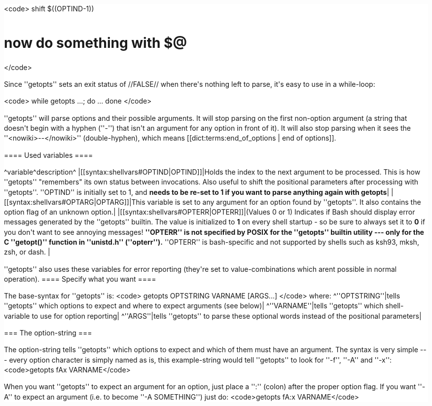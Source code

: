 &lt;code&gt;
shift $((OPTIND-1))
# now do something with $@
&lt;/code&gt;

Since ''getopts'' sets an exit status of //FALSE// when there's nothing left to parse, it's easy to use in a while-loop:

&lt;code&gt;
while getopts ...; do
  ...
done
&lt;/code&gt;

''getopts'' will parse options and their possible arguments. It will stop parsing on the first non-option argument (a string that doesn't begin with  a hyphen (''-'') that isn't an argument for any option in front of it). It will also stop parsing when it sees the ''&lt;nowiki&gt;--&lt;/nowiki&gt;'' (double-hyphen), which means [[dict:terms:end_of_options | end of options]].




==== Used variables ====

^variable^description^
|[[syntax:shellvars#OPTIND|OPTIND]]|Holds the index to the next argument to be processed. This is how ''getopts'' &quot;remembers&quot; its own status between invocations. Also useful to shift the positional parameters after processing with ''getopts''. ''OPTIND'' is initially set to 1, and **needs to be re-set to 1 if you want to parse anything again with getopts**|
|[[syntax:shellvars#OPTARG|OPTARG]]|This variable is set to any argument for an option found by ''getopts''. It also contains the option flag of an unknown option.|
|[[syntax:shellvars#OPTERR|OPTERR]]|(Values 0 or 1) Indicates if Bash should display error messages generated by the ''getopts'' builtin. The value is initialized to **1** on every shell startup - so be sure to always set it to **0** if you don't want to see annoying messages! **''OPTERR'' is not specified by POSIX for the ''getopts'' builtin utility --- only for the C ''getopt()'' function in ''unistd.h'' (''opterr'').** ''OPTERR'' is bash-specific and not supported by shells such as ksh93, mksh, zsh, or dash. |

''getopts'' also uses these variables for error reporting (they're set to value-combinations which arent possible in normal operation).
==== Specify what you want ====

The base-syntax for ''getopts'' is:
&lt;code&gt;
getopts OPTSTRING VARNAME [ARGS...]
&lt;/code&gt;
where:
^''OPTSTRING''|tells ''getopts'' which options to expect and where to expect arguments (see below)|
^''VARNAME''|tells ''getopts'' which shell-variable to use for option reporting|
^''ARGS''|tells ''getopts'' to parse these optional words instead of the positional parameters|

=== The option-string ===

The option-string tells ''getopts'' which options to expect and which of them must have an argument. The syntax is very simple --- every option character is simply named as is, this example-string would tell ''getopts'' to look for ''-f'', ''-A'' and ''-x'':
&lt;code&gt;getopts fAx VARNAME&lt;/code&gt;

When you want ''getopts'' to expect an argument for an option, just place a '':'' (colon) after the proper option flag. If you want ''-A'' to expect an argument (i.e. to become ''-A SOMETHING'') just do:
&lt;code&gt;getopts fA:x VARNAME&lt;/code&gt;
